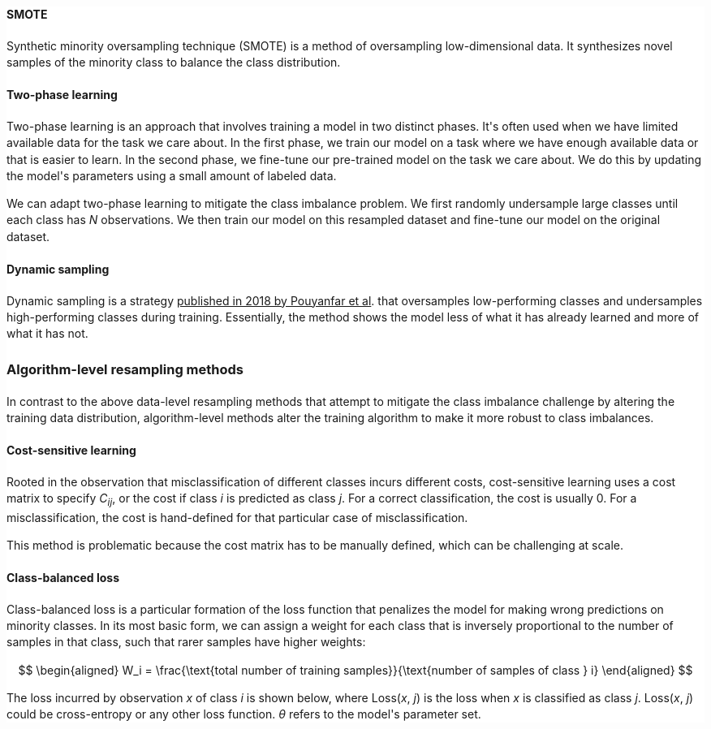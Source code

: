 #### SMOTE

Synthetic minority oversampling technique (SMOTE) is a method of oversampling low-dimensional data.  It synthesizes novel samples of the minority class to balance the class distribution.

#### Two-phase learning

Two-phase learning is an approach that involves training a model in two distinct phases.  It's often used when we have limited available data for the task we care about.  In the first phase, we train our model on a task where we have enough available data or that is easier to learn.  In the second phase, we fine-tune our pre-trained model on the task we care about.  We do this by updating the model's parameters using a small amount of labeled data.

We can adapt two-phase learning to mitigate the class imbalance problem.  We first randomly undersample large classes until each class has ${N}$ observations.  We then train our model on this resampled dataset and fine-tune our model on the original dataset.

#### Dynamic sampling

Dynamic sampling is a strategy [published in 2018 by Pouyanfar et al](https://ieeexplore.ieee.org/document/8396983). that oversamples low-performing classes and undersamples high-performing classes during training.  Essentially, the method shows the model less of what it has already learned and more of what it has not.

### Algorithm-level resampling methods

In contrast to the above data-level resampling methods that attempt to mitigate the class imbalance challenge by altering the training data distribution, algorithm-level methods alter the training algorithm to make it more robust to class imbalances.

#### Cost-sensitive learning

Rooted in the observation that misclassification of different classes incurs different costs, cost-sensitive learning uses a cost matrix to specify ${C_{ij}}$, or the cost if class ${i}$ is predicted as class ${j}$.  For a correct classification, the cost is usually 0.  For a misclassification, the cost is hand-defined for that particular case of misclassification.  

This method is problematic because the cost matrix has to be manually defined, which can be challenging at scale.

#### Class-balanced loss

Class-balanced loss is a particular formation of the loss function that penalizes the model for making wrong predictions on minority classes.  In its most basic form, we can assign a weight for each class that is inversely proportional to the number of samples in that class, such that rarer samples have higher weights:

$$
\begin{aligned} 
W_i = \frac{\text{total number of training samples}}{\text{number of samples of class } i}
\end{aligned}
$$



The loss incurred by observation ${x}$ of class ${i}$ is shown below, where Loss(${x}$, ${j}$) is the loss when ${x}$ is classified as class ${j}$.  Loss(${x}$, ${j}$) could be cross-entropy or any other loss function.  ${\theta}$ refers to the model's parameter set.
